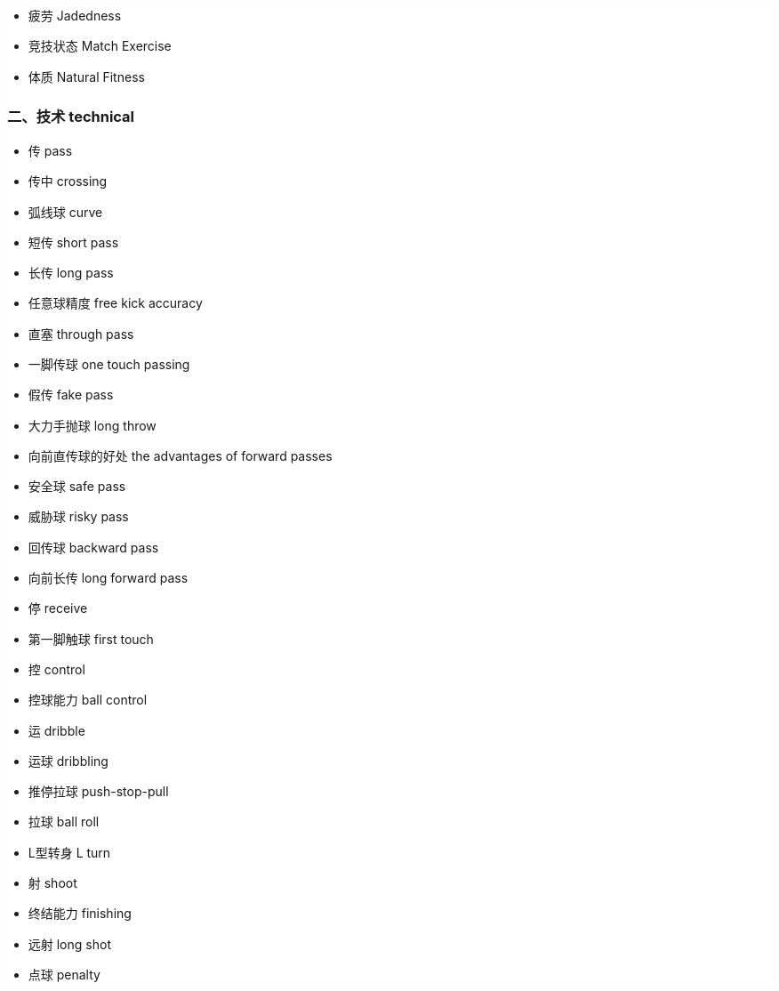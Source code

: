 - 疲劳 Jadedness

- 竞技状态 Match Exercise

- 体质 Natural Fitness



### 二、技术 technical

- 传 pass

- 传中 crossing

- 弧线球 curve

- 短传 short pass

- 长传 long pass

- 任意球精度 free kick accuracy

- 直塞 through pass

- 一脚传球 one touch passing

- 假传 fake pass

- 大力手抛球 long throw

- 向前直传球的好处 the advantages of forward passes

- 安全球 safe pass

- 威胁球 risky pass

- 回传球 backward pass

- 向前长传 long forward pass

- 停 receive

- 第一脚触球 first touch

- 控 control

- 控球能力 ball control

- 运 dribble

- 运球 dribbling

- 推停拉球 push-stop-pull

- 拉球 ball roll

- L型转身 L turn

- 射 shoot

- 终结能力 finishing

- 远射 long shot

- 点球 penalty
